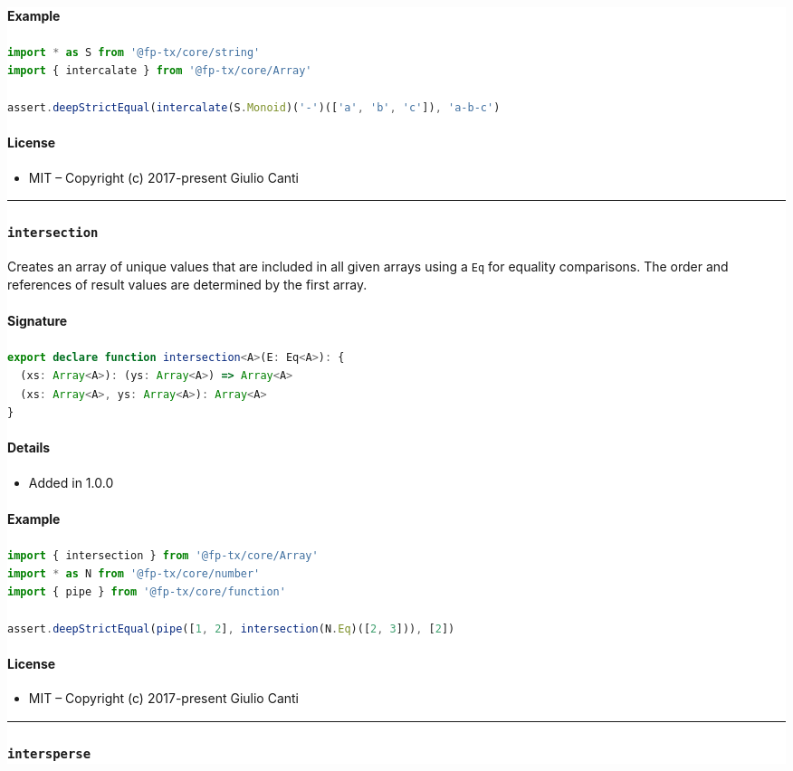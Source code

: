 #### Example

```typescript
import * as S from '@fp-tx/core/string'
import { intercalate } from '@fp-tx/core/Array'

assert.deepStrictEqual(intercalate(S.Monoid)('-')(['a', 'b', 'c']), 'a-b-c')

```

#### License

* MIT – Copyright (c) 2017-present Giulio Canti

---


### `intersection`

Creates an array of unique values that are included in all given arrays using a `Eq` for equality comparisons. The order and references of result values are determined by the first array.




#### Signature

```typescript
export declare function intersection<A>(E: Eq<A>): {
  (xs: Array<A>): (ys: Array<A>) => Array<A>
  (xs: Array<A>, ys: Array<A>): Array<A>
}

```

#### Details

* Added in 1.0.0

#### Example

```typescript
import { intersection } from '@fp-tx/core/Array'
import * as N from '@fp-tx/core/number'
import { pipe } from '@fp-tx/core/function'

assert.deepStrictEqual(pipe([1, 2], intersection(N.Eq)([2, 3])), [2])

```

#### License

* MIT – Copyright (c) 2017-present Giulio Canti

---


### `intersperse`
